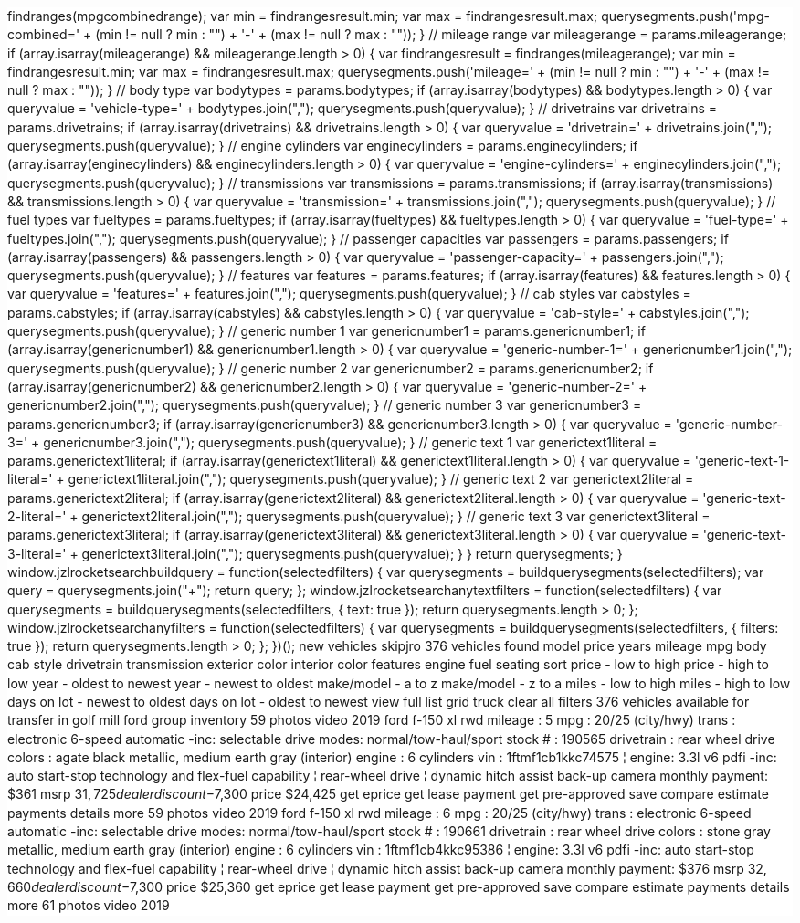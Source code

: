 findranges(mpgcombinedrange); var min = findrangesresult.min; var max = findrangesresult.max; querysegments.push('mpg-combined=' + (min != null ? min : "") + '-' + (max != null ? max : "")); } // mileage range var mileagerange = params.mileagerange; if (array.isarray(mileagerange) && mileagerange.length > 0) { var findrangesresult = findranges(mileagerange); var min = findrangesresult.min; var max = findrangesresult.max; querysegments.push('mileage=' + (min != null ? min : "") + '-' + (max != null ? max : "")); } // body type var bodytypes = params.bodytypes; if (array.isarray(bodytypes) && bodytypes.length > 0) { var queryvalue = 'vehicle-type=' + bodytypes.join(","); querysegments.push(queryvalue); } // drivetrains var drivetrains = params.drivetrains; if (array.isarray(drivetrains) && drivetrains.length > 0) { var queryvalue = 'drivetrain=' + drivetrains.join(","); querysegments.push(queryvalue); } // engine cylinders var enginecylinders = params.enginecylinders; if (array.isarray(enginecylinders) && enginecylinders.length > 0) { var queryvalue = 'engine-cylinders=' + enginecylinders.join(","); querysegments.push(queryvalue); } // transmissions var transmissions = params.transmissions; if (array.isarray(transmissions) && transmissions.length > 0) { var queryvalue = 'transmission=' + transmissions.join(","); querysegments.push(queryvalue); } // fuel types var fueltypes = params.fueltypes; if (array.isarray(fueltypes) && fueltypes.length > 0) { var queryvalue = 'fuel-type=' + fueltypes.join(","); querysegments.push(queryvalue); } // passenger capacities var passengers = params.passengers; if (array.isarray(passengers) && passengers.length > 0) { var queryvalue = 'passenger-capacity=' + passengers.join(","); querysegments.push(queryvalue); } // features var features = params.features; if (array.isarray(features) && features.length > 0) { var queryvalue = 'features=' + features.join(","); querysegments.push(queryvalue); } // cab styles var cabstyles = params.cabstyles; if (array.isarray(cabstyles) && cabstyles.length > 0) { var queryvalue = 'cab-style=' + cabstyles.join(","); querysegments.push(queryvalue); } // generic number 1 var genericnumber1 = params.genericnumber1; if (array.isarray(genericnumber1) && genericnumber1.length > 0) { var queryvalue = 'generic-number-1=' + genericnumber1.join(","); querysegments.push(queryvalue); } // generic number 2 var genericnumber2 = params.genericnumber2; if (array.isarray(genericnumber2) && genericnumber2.length > 0) { var queryvalue = 'generic-number-2=' + genericnumber2.join(","); querysegments.push(queryvalue); } // generic number 3 var genericnumber3 = params.genericnumber3; if (array.isarray(genericnumber3) && genericnumber3.length > 0) { var queryvalue = 'generic-number-3=' + genericnumber3.join(","); querysegments.push(queryvalue); } // generic text 1 var generictext1literal = params.generictext1literal; if (array.isarray(generictext1literal) && generictext1literal.length > 0) { var queryvalue = 'generic-text-1-literal=' + generictext1literal.join(","); querysegments.push(queryvalue); } // generic text 2 var generictext2literal = params.generictext2literal; if (array.isarray(generictext2literal) && generictext2literal.length > 0) { var queryvalue = 'generic-text-2-literal=' + generictext2literal.join(","); querysegments.push(queryvalue); } // generic text 3 var generictext3literal = params.generictext3literal; if (array.isarray(generictext3literal) && generictext3literal.length > 0) { var queryvalue = 'generic-text-3-literal=' + generictext3literal.join(","); querysegments.push(queryvalue); } } return querysegments; } window.jzlrocketsearchbuildquery = function(selectedfilters) { var querysegments = buildquerysegments(selectedfilters); var query = querysegments.join("+"); return query; }; window.jzlrocketsearchanytextfilters = function(selectedfilters) { var querysegments = buildquerysegments(selectedfilters, { text: true }); return querysegments.length > 0; }; window.jzlrocketsearchanyfilters = function(selectedfilters) { var querysegments = buildquerysegments(selectedfilters, { filters: true }); return querysegments.length > 0; }; })(); new vehicles skipjro 376 vehicles found model price years mileage mpg body cab style drivetrain transmission exterior color interior color features engine fuel seating sort price - low to high price - high to low year - oldest to newest year - newest to oldest make/model - a to z make/model - z to a miles - low to high miles - high to low days on lot - newest to oldest days on lot - oldest to newest view full list grid truck clear all filters 376 vehicles available for transfer in golf mill ford group inventory 59 photos video 2019 ford f-150 xl rwd mileage : 5 mpg : 20/25 (city/hwy) trans : electronic 6-speed automatic -inc: selectable drive modes: normal/tow-haul/sport stock # : 190565 drivetrain : rear wheel drive colors : agate black metallic, medium earth gray (interior) engine : 6 cylinders vin : 1ftmf1cb1kkc74575 ¦ engine: 3.3l v6 pdfi -inc: auto start-stop technology and flex-fuel capability ¦ rear-wheel drive ¦ dynamic hitch assist back-up camera monthly payment: $361 msrp $31,725 dealer discount -$7,300 price $24,425 get eprice get lease payment get pre-approved save compare estimate payments details more 59 photos video 2019 ford f-150 xl rwd mileage : 6 mpg : 20/25 (city/hwy) trans : electronic 6-speed automatic -inc: selectable drive modes: normal/tow-haul/sport stock # : 190661 drivetrain : rear wheel drive colors : stone gray metallic, medium earth gray (interior) engine : 6 cylinders vin : 1ftmf1cb4kkc95386 ¦ engine: 3.3l v6 pdfi -inc: auto start-stop technology and flex-fuel capability ¦ rear-wheel drive ¦ dynamic hitch assist back-up camera monthly payment: $376 msrp $32,660 dealer discount -$7,300 price $25,360 get eprice get lease payment get pre-approved save compare estimate payments details more 61 photos video 2019
